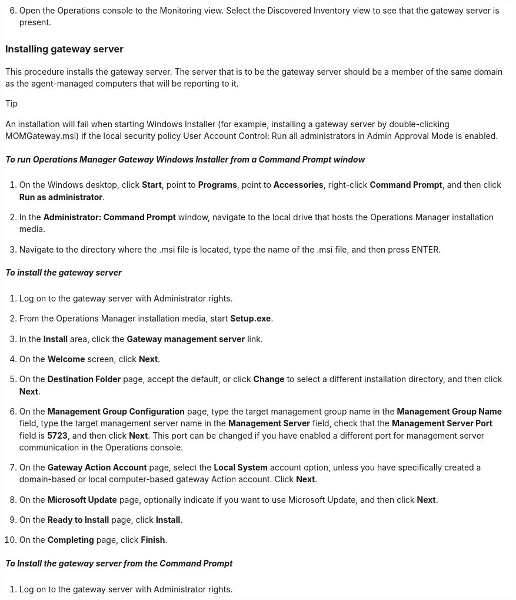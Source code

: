 6.  Open the Operations console to the Monitoring view. Select the Discovered Inventory view to see that the gateway server is present.

### Installing gateway server

This procedure installs the gateway server. The server that is to be the gateway server should be a member of the same domain as the agent-managed computers that will be reporting to it.

> [!TIP]
> An installation will fail when starting Windows Installer (for example, installing a gateway server by double-clicking MOMGateway.msi) if the local security policy User Account Control: Run all administrators in Admin Approval Mode is enabled.

##### To run Operations Manager Gateway Windows Installer from a Command Prompt window

1.  On the Windows desktop, click **Start**, point to **Programs**, point to **Accessories**, right-click **Command Prompt**, and then click **Run as administrator**.

2.  In the **Administrator: Command Prompt** window, navigate to the local drive that hosts the Operations Manager installation media.

3.  Navigate to the directory where the .msi file is located, type the name of the .msi file, and then press ENTER.

##### To install the gateway server

1.  Log on to the gateway server with Administrator rights.

2.  From the Operations Manager installation media, start **Setup.exe**.

3.  In the **Install** area, click the **Gateway management server** link.

4.  On the **Welcome** screen, click **Next**.

5.  On the **Destination Folder** page, accept the default, or click **Change** to select a different installation directory, and then click **Next**.

6.  On the **Management Group Configuration** page, type the target management group name in the **Management Group Name** field, type the target management server name in the **Management Server** field, check that the **Management Server Port** field is **5723**, and then click **Next**. This port can be changed if you have enabled a different port for management server communication in the Operations console.

7.  On the **Gateway Action Account** page, select the **Local System** account option, unless you have specifically created a domain-based or local computer-based gateway Action account. Click **Next**.

8.  On the **Microsoft Update** page, optionally indicate if you want to use Microsoft Update, and then click **Next**.

9. On the **Ready to Install** page, click **Install**.

10. On the **Completing**  page, click **Finish**.

##### To Install the gateway server from the Command Prompt

1.  Log on to the gateway server with Administrator rights.
